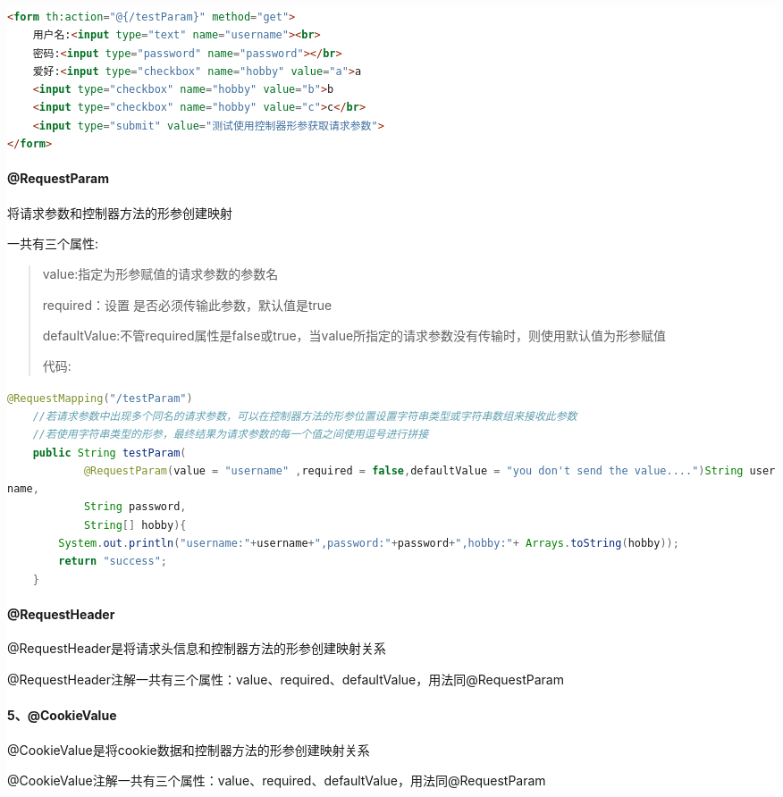 ```html
<form th:action="@{/testParam}" method="get">
    用户名:<input type="text" name="username"><br>
    密码:<input type="password" name="password"></br>
    爱好:<input type="checkbox" name="hobby" value="a">a
    <input type="checkbox" name="hobby" value="b">b
    <input type="checkbox" name="hobby" value="c">c</br>
    <input type="submit" value="测试使用控制器形参获取请求参数">
</form>
```

#### @RequestParam

将请求参数和控制器方法的形参创建映射

一共有三个属性:

> value:指定为形参赋值的请求参数的参数名
>
> required：设置	是否必须传输此参数，默认值是true
>
> defaultValue:不管required属性是false或true，当value所指定的请求参数没有传输时，则使用默认值为形参赋值
>
> 代码:

```java
@RequestMapping("/testParam")
    //若请求参数中出现多个同名的请求参数，可以在控制器方法的形参位置设置字符串类型或字符串数组来接收此参数
    //若使用字符串类型的形参，最终结果为请求参数的每一个值之间使用逗号进行拼接
    public String testParam(
            @RequestParam(value = "username" ,required = false,defaultValue = "you don't send the value....")String username,
            String password,
            String[] hobby){
        System.out.println("username:"+username+",password:"+password+",hobby:"+ Arrays.toString(hobby));
        return "success";
    }
```

#### @RequestHeader

@RequestHeader是将请求头信息和控制器方法的形参创建映射关系

@RequestHeader注解一共有三个属性：value、required、defaultValue，用法同@RequestParam

#### 5、@CookieValue

@CookieValue是将cookie数据和控制器方法的形参创建映射关系

@CookieValue注解一共有三个属性：value、required、defaultValue，用法同@RequestParam
